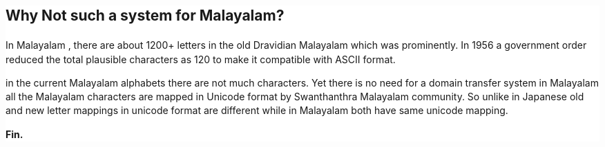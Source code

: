 ## Why Not such a system for Malayalam?

In  Malayalam , there are about 1200+ letters in the old Dravidian Malayalam which was prominently.
In 1956 a government order reduced the total plausible characters as 120 to make it compatible with ASCII
format.

in the current Malayalam alphabets there are not much characters.
Yet there is no need for a domain transfer system in Malayalam all the Malayalam
characters are mapped in Unicode format by Swanthanthra Malayalam community. So unlike in Japanese old and new
letter mappings in unicode format are different while in Malayalam both have same unicode mapping.

**Fin.**
